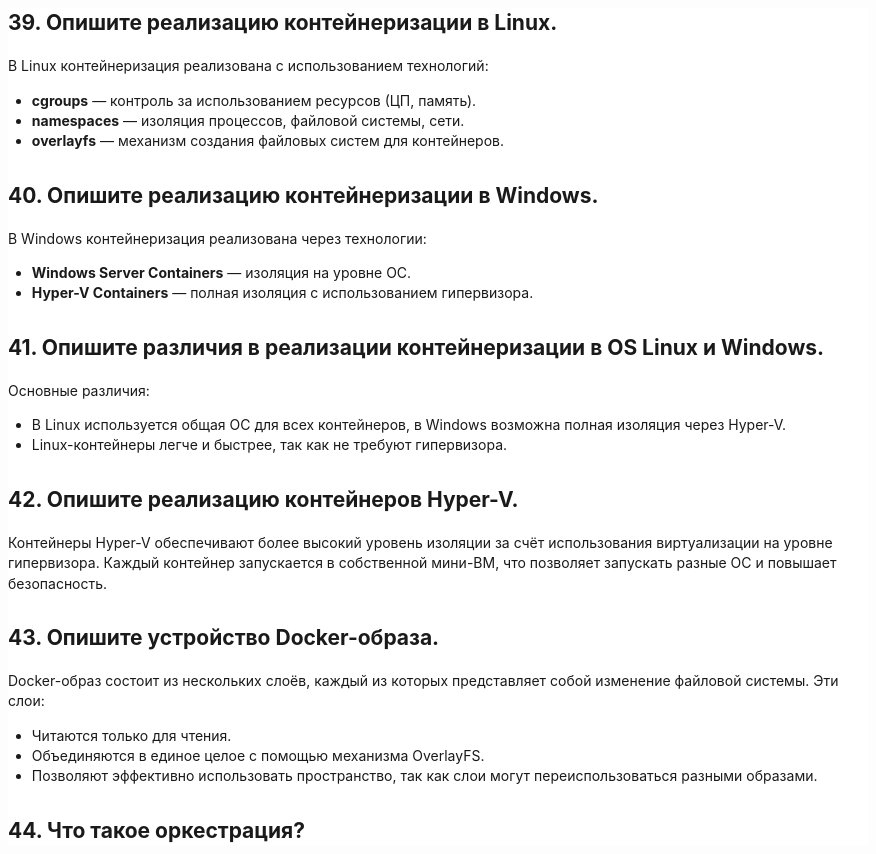 ## 39. Опишите реализацию контейнеризации в Linux.

<a id='39-опишите-реализацию-контейнеризации-в-linux'></a>

В Linux контейнеризация реализована с использованием технологий:

- **cgroups** — контроль за использованием ресурсов (ЦП, память).
- **namespaces** — изоляция процессов, файловой системы, сети.
- **overlayfs** — механизм создания файловых систем для контейнеров.

## 40. Опишите реализацию контейнеризации в Windows.

<a id='40-опишите-реализацию-контейнеризации-в-windows'></a>

В Windows контейнеризация реализована через технологии:

- **Windows Server Containers** — изоляция на уровне ОС.
- **Hyper-V Containers** — полная изоляция с использованием гипервизора.

## 41. Опишите различия в реализации контейнеризации в OS Linux и Windows.

<a id='41-опишите-различия-в-реализации-контейнеризации-в-os-linux-и-windows'></a>

Основные различия:

- В Linux используется общая ОС для всех контейнеров, в Windows возможна полная изоляция через Hyper-V.
- Linux-контейнеры легче и быстрее, так как не требуют гипервизора.

## 42. Опишите реализацию контейнеров Hyper-V.

<a id='42-опишите-реализацию-контейнеров-hyper-v'></a>

Контейнеры Hyper-V обеспечивают более высокий уровень изоляции за счёт использования виртуализации на уровне гипервизора. Каждый контейнер запускается в собственной мини-ВМ, что позволяет запускать разные ОС и повышает безопасность.

## 43. Опишите устройство Docker-образа.

<a id='43-опишите-устройство-docker-образа'></a>

Docker-образ состоит из нескольких слоёв, каждый из которых представляет собой изменение файловой системы. Эти слои:

- Читаются только для чтения.
- Объединяются в единое целое с помощью механизма OverlayFS.
- Позволяют эффективно использовать пространство, так как слои могут переиспользоваться разными образами.

## 44. Что такое оркестрация?

<a id='44-что-такое-оркестрация'></a>
